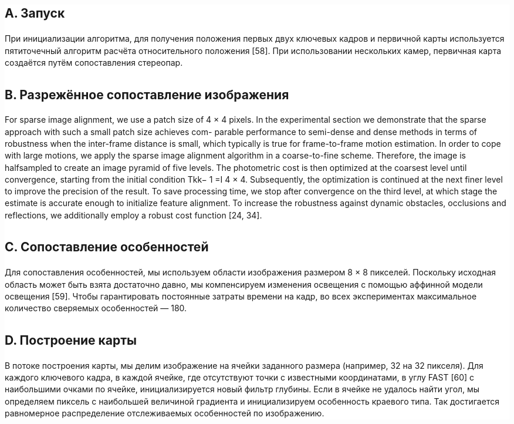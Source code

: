## A. Запуск

При инициализации алгоритма, для получения положения
первых двух ключевых кадров и первичной карты
используется пятиточечный алгоритм
расчёта относительного положения [58].
При использовании нескольких камер,
первичная карта создаётся путём сопоставления стереопар.

## B. Разрежённое сопоставление изображения

For sparse image alignment, we use a patch size of 4 × 4
pixels. In the experimental section we demonstrate that the
sparse approach with such a small patch size achieves com-
parable performance to semi-dense and dense methods in
terms of robustness when the inter-frame distance is small,
which typically is true for frame-to-frame motion estimation.
In order to cope with large motions, we apply the sparse image
alignment algorithm in a coarse-to-fine scheme. Therefore,
the image is halfsampled to create an image pyramid of five
levels. The photometric cost is then optimized at the coarsest
level until convergence, starting from the initial condition
Tkk− 1 =I 4 × 4. Subsequently, the optimization is continued
at the next finer level to improve the precision of the result.
To save processing time, we stop after convergence on the
third level, at which stage the estimate is accurate enough to
initialize feature alignment. To increase the robustness against
dynamic obstacles, occlusions and reflections, we additionally
employ a robust cost function [24, 34].

## C. Сопоставление особенностей

Для сопоставления особенностей, мы используем
области изображения размером 8 × 8 пикселей.
Поскольку исходная область может быть взята достаточно давно,
мы компенсируем изменения освещения
с помощью аффинной модели освещения [59]. 
Чтобы гарантировать постоянные затраты времени на кадр,
во всех экспериментах максимальное количество сверяемых особенностей &mdash; 180.

## D. Построение карты

В потоке построения карты, мы делим изображение на ячейки заданного
размера (например, 32 на 32 пикселя). Для каждого ключевого кадра,
в каждой ячейке, где отсутствуют точки с известными координатами, 
в углу FAST [60] с наибольшими очками по ячейке, 
инициализируется новый фильтр глубины. 
Если в ячейке не удалось найти угол, мы определяем пиксель
с наибольшей величиной градиента и инициализируем особенность краевого типа.
Так достигается равномерное распределение
отслеживаемых особенностей по изображению.
